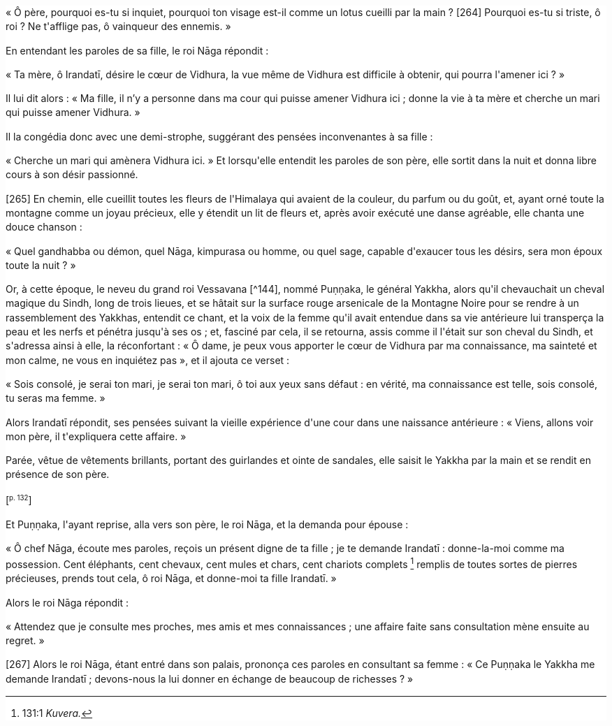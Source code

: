 « Ô père, pourquoi es-tu si inquiet, pourquoi ton visage est-il comme un lotus cueilli par la main ? \[264\] Pourquoi es-tu si triste, ô roi ? Ne t'afflige pas, ô vainqueur des ennemis. »

En entendant les paroles de sa fille, le roi Nāga répondit :

« Ta mère, ô Irandatī, désire le cœur de Vidhura, la vue même de Vidhura est difficile à obtenir, qui pourra l'amener ici ? »

Il lui dit alors : « Ma fille, il n’y a personne dans ma cour qui puisse amener Vidhura ici ; donne la vie à ta mère et cherche un mari qui puisse amener Vidhura. »

Il la congédia donc avec une demi-strophe, suggérant des pensées inconvenantes à sa fille :

« Cherche un mari qui amènera Vidhura ici. »
Et lorsqu'elle entendit les paroles de son père, elle sortit dans la nuit et donna libre cours à son désir passionné.

\[265\] En chemin, elle cueillit toutes les fleurs de l'Himalaya qui avaient de la couleur, du parfum ou du goût, et, ayant orné toute la montagne comme un joyau précieux, elle y étendit un lit de fleurs et, après avoir exécuté une danse agréable, elle chanta une douce chanson :

« Quel gandhabba ou démon, quel Nāga, kimpurasa ou homme, ou quel sage, capable d'exaucer tous les désirs, sera mon époux toute la nuit ? »

Or, à cette époque, le neveu du grand roi Vessavana [^144], nommé Puṇṇaka, le général Yakkha, alors qu'il chevauchait un cheval magique du Sindh, long de trois lieues, et se hâtait sur la surface rouge arsenicale de la Montagne Noire pour se rendre à un rassemblement des Yakkhas, entendit ce chant, et la voix de la femme qu'il avait entendue dans sa vie antérieure lui transperça la peau et les nerfs et pénétra jusqu'à ses os ; et, fasciné par cela, il se retourna, assis comme il l'était sur son cheval du Sindh, et s'adressa ainsi à elle, la réconfortant : « Ô dame, je peux vous apporter le cœur de Vidhura par ma connaissance, ma sainteté et mon calme, ne vous en inquiétez pas », et il ajouta ce verset :

« Sois consolé, je serai ton mari, je serai ton mari, ô toi aux yeux sans défaut : en vérité, ma connaissance est telle, sois consolé, tu seras ma femme. »

Alors Irandatī répondit, ses pensées suivant la vieille expérience d'une cour dans une naissance antérieure : « Viens, allons voir mon père, il t'expliquera cette affaire. »

Parée, vêtue de vêtements brillants, portant des guirlandes et ointe de sandales, elle saisit le Yakkha par la main et se rendit en présence de son père.

<span id="p132">[<sup><small>p. 132</small></sup>]</span>

Et Puṇṇaka, l'ayant reprise, alla vers son père, le roi Nāga, et la demanda pour épouse :

« Ô chef Nāga, écoute mes paroles, reçois un présent digne de ta fille ; je te demande Irandatī : donne-la-moi comme ma possession. Cent éléphants, cent chevaux, cent mules et chars, cent chariots complets [^145] remplis de toutes sortes de pierres précieuses, prends tout cela, ô roi Nāga, et donne-moi ta fille Irandatī. »

Alors le roi Nāga répondit :

« Attendez que je consulte mes proches, mes amis et mes connaissances ; une affaire faite sans consultation mène ensuite au regret. »

\[267\] Alors le roi Nāga, étant entré dans son palais, prononça ces paroles en consultant sa femme : « Ce Puṇṇaka le Yakkha me demande Irandatī ; devons-nous la lui donner en échange de beaucoup de richesses ? »


[^140]: 126:1 Sc. lui-même à cette époque.
[^142]: 128:1 Sc. le jātaka concernant les quatre vœux pour garder le jeûne ; cf. Vol. IV. _Jāt._ No. 441. La Naissance n'y est pas donnée, mais seulement une référence à la Naissance Puṇṇaka qui n'a pas été identifiée.
[^143]: 129:1 Le professeur Cowell prend _kaṁkhaṁ_ à la ligne 26 comme un participe — le verbe apparaît à la p. 2298 : mais l'étudiant le prend comme un nom avec une asyndète. Donc 26114.
[^145]: 131:1 _Kuvera._
[^146]: 132:1 _Vaḷabhi_ peut signifier une tente ou un hangar.
[^148]: 135:1 Cf. Vol. V. p. 4062, trad., p. 215.
[^152]: 137:1 Ces termes sont obscurs. Cf. la scène de Darduraka dans « La charrette à jouets », acte II, et le _Comm. sur la Chāndogya-upanishad_, IV.1. 4.
[^153]: 137:2 B _d_ ajoute ici six strophes corrompues.
[^155]: 140:2 _varāvaram?_
[^158]: 142:1 Cette ligne est obscure.